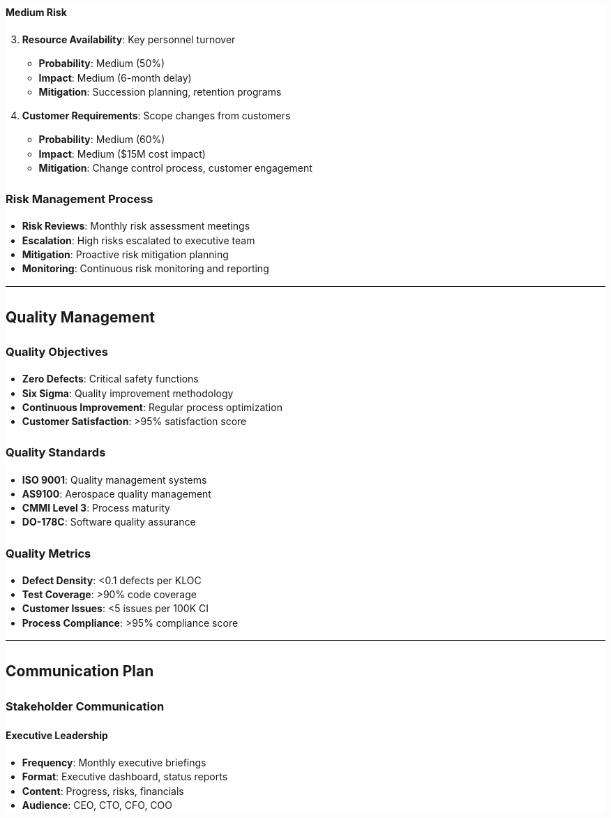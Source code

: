 #### Medium Risk
3. **Resource Availability**: Key personnel turnover
   - **Probability**: Medium (50%)
   - **Impact**: Medium (6-month delay)
   - **Mitigation**: Succession planning, retention programs

4. **Customer Requirements**: Scope changes from customers
   - **Probability**: Medium (60%)
   - **Impact**: Medium ($15M cost impact)
   - **Mitigation**: Change control process, customer engagement

### Risk Management Process
- **Risk Reviews**: Monthly risk assessment meetings
- **Escalation**: High risks escalated to executive team
- **Mitigation**: Proactive risk mitigation planning
- **Monitoring**: Continuous risk monitoring and reporting

---

## Quality Management

### Quality Objectives
- **Zero Defects**: Critical safety functions
- **Six Sigma**: Quality improvement methodology
- **Continuous Improvement**: Regular process optimization
- **Customer Satisfaction**: >95% satisfaction score

### Quality Standards
- **ISO 9001**: Quality management systems
- **AS9100**: Aerospace quality management
- **CMMI Level 3**: Process maturity
- **DO-178C**: Software quality assurance

### Quality Metrics
- **Defect Density**: <0.1 defects per KLOC
- **Test Coverage**: >90% code coverage
- **Customer Issues**: <5 issues per 100K CI
- **Process Compliance**: >95% compliance score

---

## Communication Plan

### Stakeholder Communication

#### Executive Leadership
- **Frequency**: Monthly executive briefings
- **Format**: Executive dashboard, status reports
- **Content**: Progress, risks, financials
- **Audience**: CEO, CTO, CFO, COO
